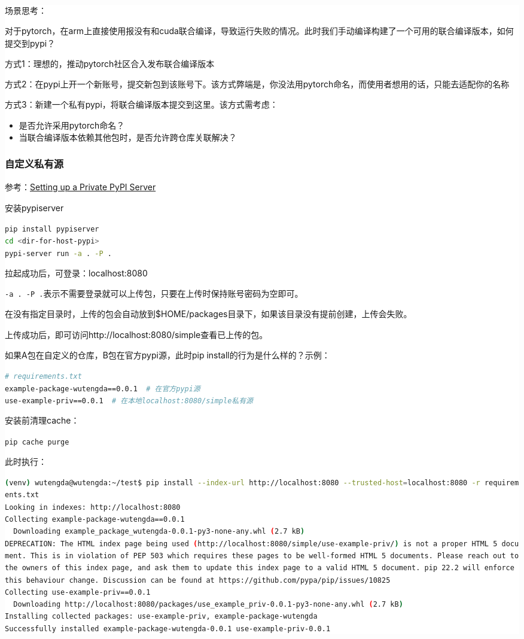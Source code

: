 

场景思考：

对于pytorch，在arm上直接使用报没有和cuda联合编译，导致运行失败的情况。此时我们手动编译构建了一个可用的联合编译版本，如何提交到pypi？

方式1：理想的，推动pytorch社区合入发布联合编译版本

方式2：在pypi上开一个新账号，提交新包到该账号下。该方式弊端是，你没法用pytorch命名，而使用者想用的话，只能去适配你的名称

方式3：新建一个私有pypi，将联合编译版本提交到这里。该方式需考虑：

- 是否允许采用pytorch命名？
- 当联合编译版本依赖其他包时，是否允许跨仓库关联解决？



### 自定义私有源

参考：[Setting up a Private PyPI Server](https://testdriven.io/blog/private-pypi/)

安装pypiserver

```bash
pip install pypiserver
cd <dir-for-host-pypi>
pypi-server run -a . -P .
```

拉起成功后，可登录：localhost:8080

`-a . -P .`表示不需要登录就可以上传包，只要在上传时保持账号密码为空即可。

在没有指定目录时，上传的包会自动放到$HOME/packages目录下，如果该目录没有提前创建，上传会失败。

上传成功后，即可访问http://localhost:8080/simple查看已上传的包。



如果A包在自定义的仓库，B包在官方pypi源，此时pip install的行为是什么样的？示例：

```bash
# requirements.txt
example-package-wutengda==0.0.1  # 在官方pypi源
use-example-priv==0.0.1  # 在本地localhost:8080/simple私有源
```

安装前清理cache：

```bash
pip cache purge
```

此时执行：

```bash
(venv) wutengda@wutengda:~/test$ pip install --index-url http://localhost:8080 --trusted-host=localhost:8080 -r requirements.txt
Looking in indexes: http://localhost:8080
Collecting example-package-wutengda==0.0.1
  Downloading example_package_wutengda-0.0.1-py3-none-any.whl (2.7 kB)
DEPRECATION: The HTML index page being used (http://localhost:8080/simple/use-example-priv/) is not a proper HTML 5 document. This is in violation of PEP 503 which requires these pages to be well-formed HTML 5 documents. Please reach out to the owners of this index page, and ask them to update this index page to a valid HTML 5 document. pip 22.2 will enforce this behaviour change. Discussion can be found at https://github.com/pypa/pip/issues/10825
Collecting use-example-priv==0.0.1
  Downloading http://localhost:8080/packages/use_example_priv-0.0.1-py3-none-any.whl (2.7 kB)
Installing collected packages: use-example-priv, example-package-wutengda
Successfully installed example-package-wutengda-0.0.1 use-example-priv-0.0.1
```
